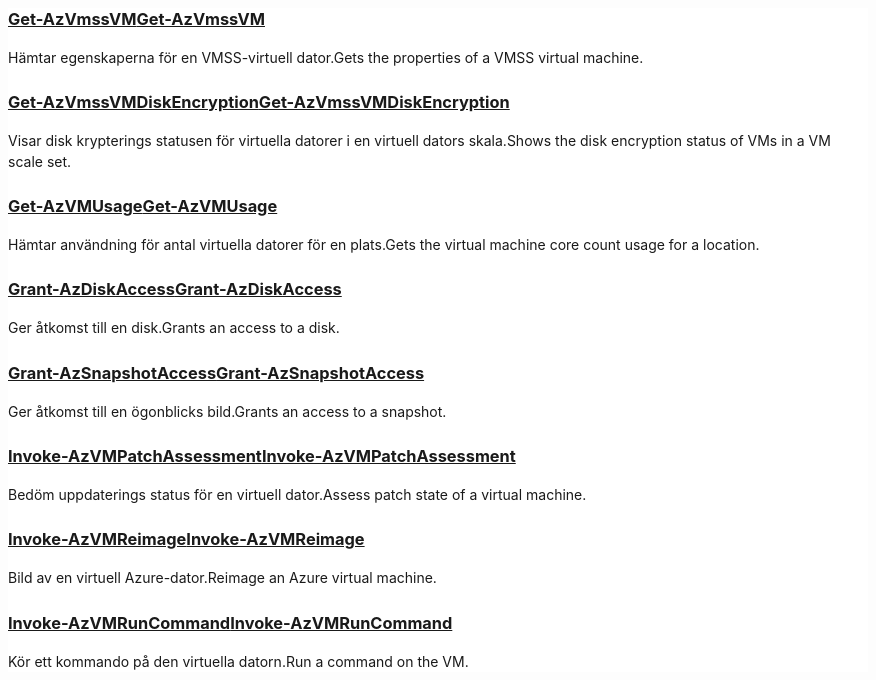 ### [<span data-ttu-id="232d5-229">Get-AzVmssVM</span><span class="sxs-lookup"><span data-stu-id="232d5-229">Get-AzVmssVM</span></span>](Get-AzVmssVM.md)
<span data-ttu-id="232d5-230">Hämtar egenskaperna för en VMSS-virtuell dator.</span><span class="sxs-lookup"><span data-stu-id="232d5-230">Gets the properties of a VMSS virtual machine.</span></span>

### [<span data-ttu-id="232d5-231">Get-AzVmssVMDiskEncryption</span><span class="sxs-lookup"><span data-stu-id="232d5-231">Get-AzVmssVMDiskEncryption</span></span>](Get-AzVmssVMDiskEncryption.md)
<span data-ttu-id="232d5-232">Visar disk krypterings statusen för virtuella datorer i en virtuell dators skala.</span><span class="sxs-lookup"><span data-stu-id="232d5-232">Shows the disk encryption status of VMs in a VM scale set.</span></span>

### [<span data-ttu-id="232d5-233">Get-AzVMUsage</span><span class="sxs-lookup"><span data-stu-id="232d5-233">Get-AzVMUsage</span></span>](Get-AzVMUsage.md)
<span data-ttu-id="232d5-234">Hämtar användning för antal virtuella datorer för en plats.</span><span class="sxs-lookup"><span data-stu-id="232d5-234">Gets the virtual machine core count usage for a location.</span></span>

### [<span data-ttu-id="232d5-235">Grant-AzDiskAccess</span><span class="sxs-lookup"><span data-stu-id="232d5-235">Grant-AzDiskAccess</span></span>](Grant-AzDiskAccess.md)
<span data-ttu-id="232d5-236">Ger åtkomst till en disk.</span><span class="sxs-lookup"><span data-stu-id="232d5-236">Grants an access to a disk.</span></span>

### [<span data-ttu-id="232d5-237">Grant-AzSnapshotAccess</span><span class="sxs-lookup"><span data-stu-id="232d5-237">Grant-AzSnapshotAccess</span></span>](Grant-AzSnapshotAccess.md)
<span data-ttu-id="232d5-238">Ger åtkomst till en ögonblicks bild.</span><span class="sxs-lookup"><span data-stu-id="232d5-238">Grants an access to a snapshot.</span></span>

### [<span data-ttu-id="232d5-239">Invoke-AzVMPatchAssessment</span><span class="sxs-lookup"><span data-stu-id="232d5-239">Invoke-AzVMPatchAssessment</span></span>](Invoke-AzVMPatchAssessment.md)
<span data-ttu-id="232d5-240">Bedöm uppdaterings status för en virtuell dator.</span><span class="sxs-lookup"><span data-stu-id="232d5-240">Assess patch state of a virtual machine.</span></span>

### [<span data-ttu-id="232d5-241">Invoke-AzVMReimage</span><span class="sxs-lookup"><span data-stu-id="232d5-241">Invoke-AzVMReimage</span></span>](Invoke-AzVMReimage.md)
<span data-ttu-id="232d5-242">Bild av en virtuell Azure-dator.</span><span class="sxs-lookup"><span data-stu-id="232d5-242">Reimage an Azure virtual machine.</span></span>

### [<span data-ttu-id="232d5-243">Invoke-AzVMRunCommand</span><span class="sxs-lookup"><span data-stu-id="232d5-243">Invoke-AzVMRunCommand</span></span>](Invoke-AzVMRunCommand.md)
<span data-ttu-id="232d5-244">Kör ett kommando på den virtuella datorn.</span><span class="sxs-lookup"><span data-stu-id="232d5-244">Run a command on the VM.</span></span>
